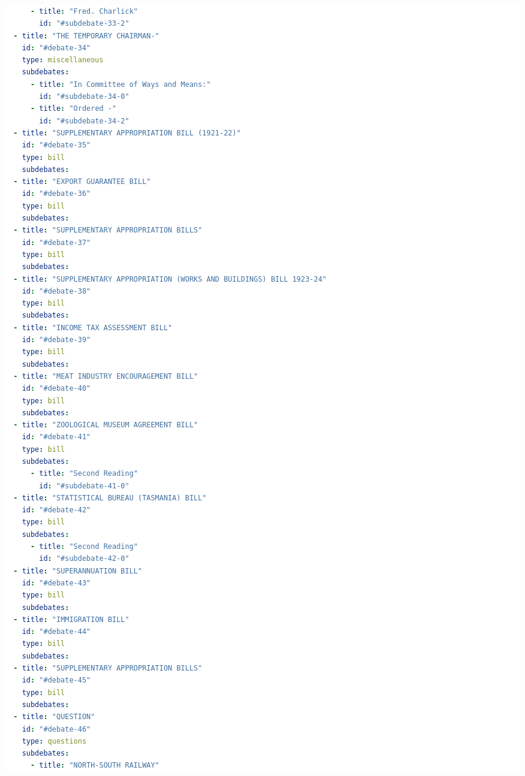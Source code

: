 ```yaml
      - title: "Fred. Charlick"
        id: "#subdebate-33-2"
  - title: "THE TEMPORARY CHAIRMAN-"
    id: "#debate-34"
    type: miscellaneous
    subdebates:
      - title: "In Committee of Ways and Means:"
        id: "#subdebate-34-0"
      - title: "Ordered -"
        id: "#subdebate-34-2"
  - title: "SUPPLEMENTARY APPROPRIATION BILL (1921-22)"
    id: "#debate-35"
    type: bill
    subdebates:
  - title: "EXPORT GUARANTEE BILL"
    id: "#debate-36"
    type: bill
    subdebates:
  - title: "SUPPLEMENTARY APPROPRIATION BILLS"
    id: "#debate-37"
    type: bill
    subdebates:
  - title: "SUPPLEMENTARY APPROPRIATION (WORKS AND BUILDINGS) BILL 1923-24"
    id: "#debate-38"
    type: bill
    subdebates:
  - title: "INCOME TAX ASSESSMENT BILL"
    id: "#debate-39"
    type: bill
    subdebates:
  - title: "MEAT INDUSTRY ENCOURAGEMENT BILL"
    id: "#debate-40"
    type: bill
    subdebates:
  - title: "ZOOLOGICAL MUSEUM AGREEMENT BILL"
    id: "#debate-41"
    type: bill
    subdebates:
      - title: "Second Reading"
        id: "#subdebate-41-0"
  - title: "STATISTICAL BUREAU (TASMANIA) BILL"
    id: "#debate-42"
    type: bill
    subdebates:
      - title: "Second Reading"
        id: "#subdebate-42-0"
  - title: "SUPERANNUATION BILL"
    id: "#debate-43"
    type: bill
    subdebates:
  - title: "IMMIGRATION BILL"
    id: "#debate-44"
    type: bill
    subdebates:
  - title: "SUPPLEMENTARY APPROPRIATION BILLS"
    id: "#debate-45"
    type: bill
    subdebates:
  - title: "QUESTION"
    id: "#debate-46"
    type: questions
    subdebates:
      - title: "NORTH-SOUTH RAILWAY"
```